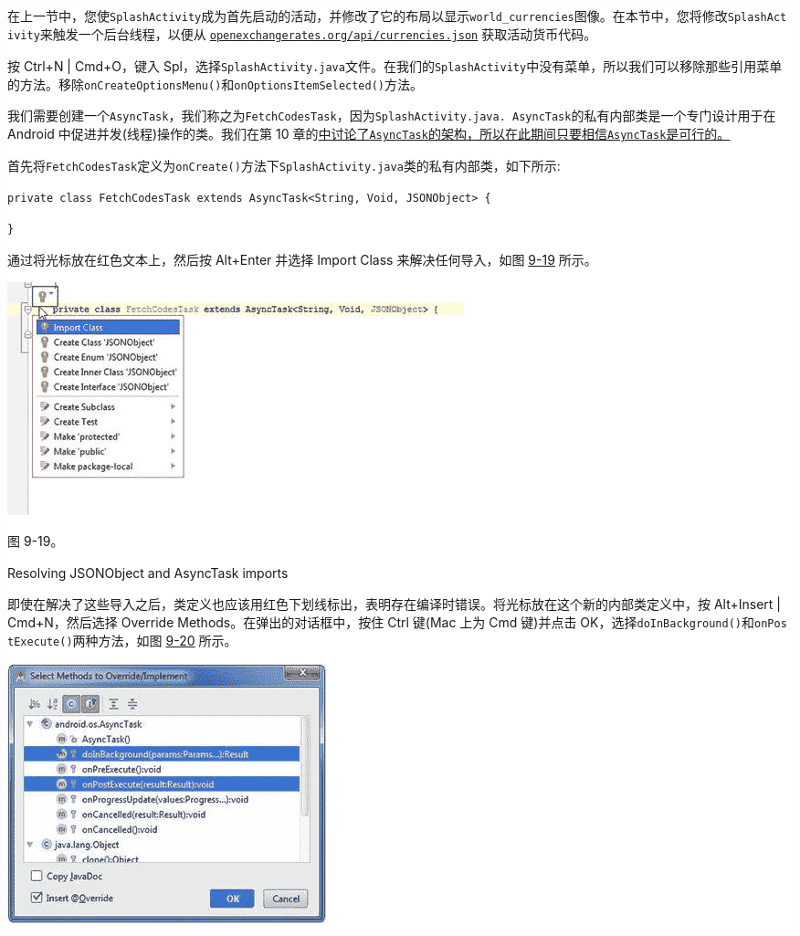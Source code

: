 在上一节中，您使`SplashActivity`成为首先启动的活动，并修改了它的布局以显示`world_currencies`图像。在本节中，您将修改`SplashActivity`来触发一个后台线程，以便从 [`openexchangerates.org/api/currencies.json`](http://openexchangerates.org/api/currencies.json) 获取活动货币代码。

按 Ctrl+N | Cmd+O，键入 Spl，选择`SplashActivity.java`文件。在我们的`SplashActivity`中没有菜单，所以我们可以移除那些引用菜单的方法。移除`onCreateOptionsMenu()`和`onOptionsItemSelected()`方法。

我们需要创建一个`AsyncTask`，我们称之为`FetchCodesTask`，因为`SplashActivity.java. AsyncTask`的私有内部类是一个专门设计用于在 Android 中促进并发(线程)操作的类。我们在第 10 章的[中讨论了`AsyncTask`的架构，所以在此期间只要相信`AsyncTask`是可行的。](10.html)

首先将`FetchCodesTask`定义为`onCreate()`方法下`SplashActivity.java`类的私有内部类，如下所示:

`private class FetchCodesTask extends AsyncTask<String, Void, JSONObject> {`

`}`

通过将光标放在红色文本上，然后按 Alt+Enter 并选择 Import Class 来解决任何导入，如图 [9-19](#Fig19) 所示。

![A978-1-4302-6602-0_9_Fig19_HTML.jpg](img/A978-1-4302-6602-0_9_Fig19_HTML.jpg)

图 9-19。

Resolving JSONObject and AsyncTask imports

即使在解决了这些导入之后，类定义也应该用红色下划线标出，表明存在编译时错误。将光标放在这个新的内部类定义中，按 Alt+Insert | Cmd+N，然后选择 Override Methods。在弹出的对话框中，按住 Ctrl 键(Mac 上为 Cmd 键)并点击 OK，选择`doInBackground()`和`onPostExecute()`两种方法，如图 [9-20](#Fig20) 所示。

![A978-1-4302-6602-0_9_Fig20_HTML.jpg](img/A978-1-4302-6602-0_9_Fig20_HTML.jpg)
